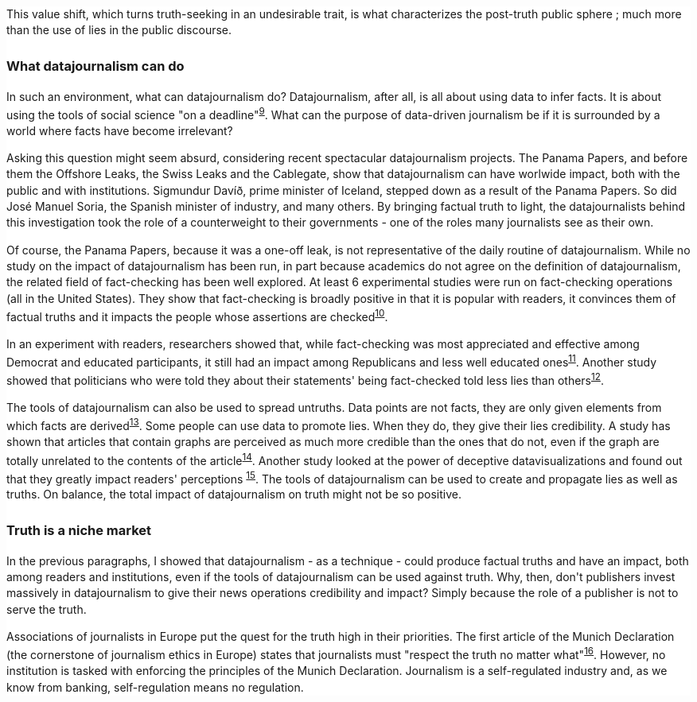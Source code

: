 This value shift, which turns truth-seeking in an undesirable trait, is what characterizes the post-truth public sphere ; much more than the use of lies in the public discourse.

### What datajournalism can do

In such an environment, what can datajournalism do? Datajournalism, after all, is all about using data to infer facts. It is about using the tools of social science "on a deadline"<sup><a name='note_9' href='#foot_9'>9</a></sup>. What can the purpose of data-driven journalism be if it is surrounded by a world where facts have become irrelevant?

Asking this question might seem absurd, considering recent spectacular datajournalism projects. The Panama Papers, and before them the Offshore Leaks, the Swiss Leaks and the Cablegate, show that datajournalism can have worlwide impact, both with the public and with institutions. Sigmundur Davíð, prime minister of Iceland, stepped down as a result of the Panama Papers. So did José Manuel Soria, the Spanish minister of industry, and many others. By bringing factual truth to light, the datajournalists behind this investigation took the role of a counterweight to their governments - one of the roles many journalists see as their own.

Of course, the Panama Papers, because it was a one-off leak, is not representative of the daily routine of datajournalism. While no study on the impact of datajournalism has been run, in part because academics do not agree on the definition of datajournalism, the related field of fact-checking has been well explored. At least 6 experimental studies were run on fact-checking operations (all in the United States). They show that fact-checking is broadly positive in that it is popular with readers, it convinces them of factual truths and it impacts the people whose assertions are checked<sup><a name='note_10' href='#foot_10'>10</a></sup>. 

In an experiment with readers, researchers showed that, while fact-checking was most appreciated and effective among Democrat and educated participants, it still had an impact among Republicans and less well educated ones<sup><a name='note_11' href='#foot_11'>11</a></sup>. Another study showed that politicians who were told they about their statements' being fact-checked told less lies than others<sup><a name='note_12' href='#foot_12'>12</a></sup>.

The tools of datajournalism can also be used to spread untruths. Data points are not facts, they are only given elements from which facts are derived<sup><a name='note_13' href='#foot_13'>13</a></sup>. Some people can use data to promote lies. When they do, they give their lies credibility. A study has shown that articles that contain graphs are perceived as much more credible than the ones that do not, even if the graph are totally unrelated to the contents of the article<sup><a name='note_14' href='#foot_14'>14</a></sup>. Another study looked at the power of deceptive datavisualizations and found out that they greatly impact readers' perceptions <sup><a name='note_15' href='#foot_15'>15</a></sup>. The tools of datajournalism can be used to create and propagate lies as well as truths. On balance, the total impact of datajournalism on truth might not be so positive.

### Truth is a niche market

In the previous paragraphs, I showed that datajournalism - as a technique - could produce factual truths and have an impact, both among readers and institutions, even if the tools of datajournalism can be used against truth. Why, then, don't publishers invest massively in datajournalism to give their news operations credibility and impact? Simply because the role of a publisher is not to serve the truth.

Associations of journalists in Europe put the quest for the truth high in their priorities. The first article of the Munich Declaration (the cornerstone of journalism ethics in Europe) states that journalists must "respect the truth no matter what"<sup><a name='note_16' href='#foot_16'>16</a></sup>. However, no institution is tasked with enforcing the principles of the Munich Declaration. Journalism is a self-regulated industry and, as we know from banking, self-regulation means no regulation.
